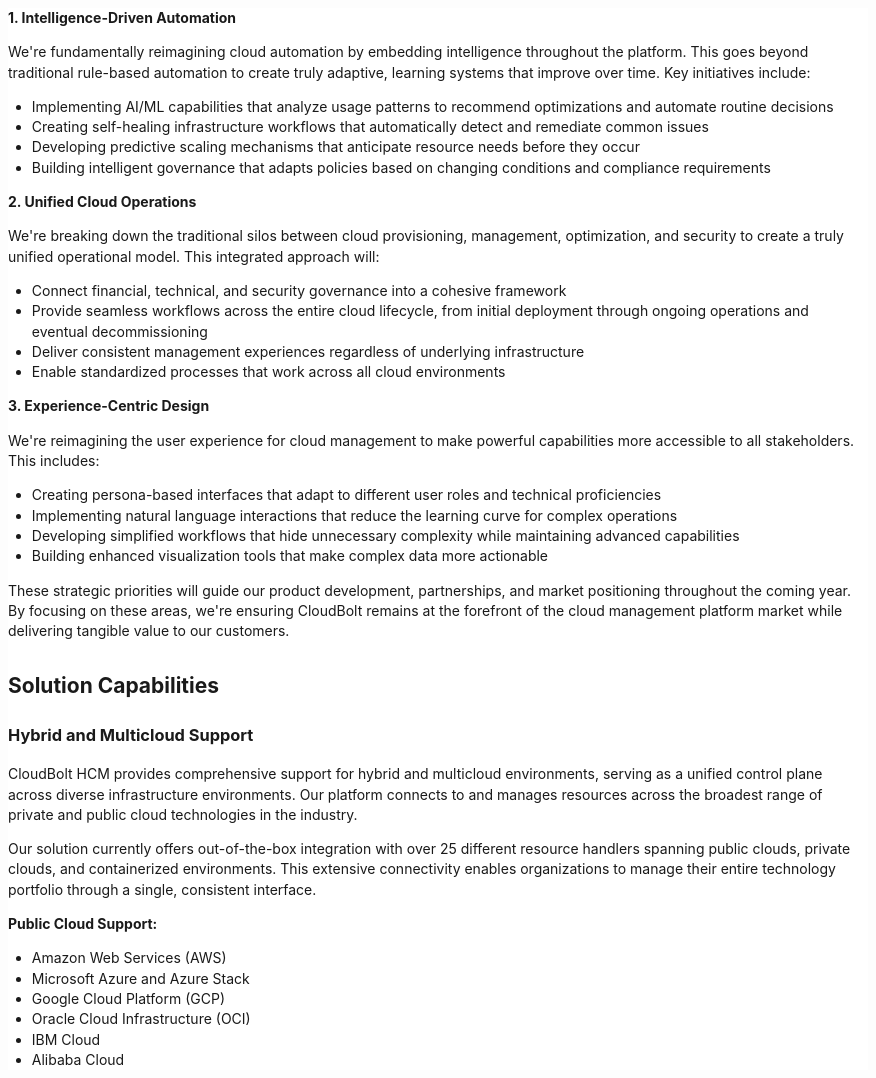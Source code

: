 **1. Intelligence-Driven Automation**

We're fundamentally reimagining cloud automation by embedding intelligence throughout the platform. This goes beyond traditional rule-based automation to create truly adaptive, learning systems that improve over time. Key initiatives include:

- Implementing AI/ML capabilities that analyze usage patterns to recommend optimizations and automate routine decisions
- Creating self-healing infrastructure workflows that automatically detect and remediate common issues
- Developing predictive scaling mechanisms that anticipate resource needs before they occur
- Building intelligent governance that adapts policies based on changing conditions and compliance requirements

**2. Unified Cloud Operations**

We're breaking down the traditional silos between cloud provisioning, management, optimization, and security to create a truly unified operational model. This integrated approach will:

- Connect financial, technical, and security governance into a cohesive framework
- Provide seamless workflows across the entire cloud lifecycle, from initial deployment through ongoing operations and eventual decommissioning
- Deliver consistent management experiences regardless of underlying infrastructure
- Enable standardized processes that work across all cloud environments

**3. Experience-Centric Design**

We're reimagining the user experience for cloud management to make powerful capabilities more accessible to all stakeholders. This includes:

- Creating persona-based interfaces that adapt to different user roles and technical proficiencies
- Implementing natural language interactions that reduce the learning curve for complex operations
- Developing simplified workflows that hide unnecessary complexity while maintaining advanced capabilities
- Building enhanced visualization tools that make complex data more actionable

These strategic priorities will guide our product development, partnerships, and market positioning throughout the coming year. By focusing on these areas, we're ensuring CloudBolt remains at the forefront of the cloud management platform market while delivering tangible value to our customers.

## Solution Capabilities

### Hybrid and Multicloud Support

CloudBolt HCM provides comprehensive support for hybrid and multicloud environments, serving as a unified control plane across diverse infrastructure environments. Our platform connects to and manages resources across the broadest range of private and public cloud technologies in the industry.

Our solution currently offers out-of-the-box integration with over 25 different resource handlers spanning public clouds, private clouds, and containerized environments. This extensive connectivity enables organizations to manage their entire technology portfolio through a single, consistent interface.

**Public Cloud Support:**

- Amazon Web Services (AWS)
- Microsoft Azure and Azure Stack
- Google Cloud Platform (GCP)
- Oracle Cloud Infrastructure (OCI)
- IBM Cloud
- Alibaba Cloud
